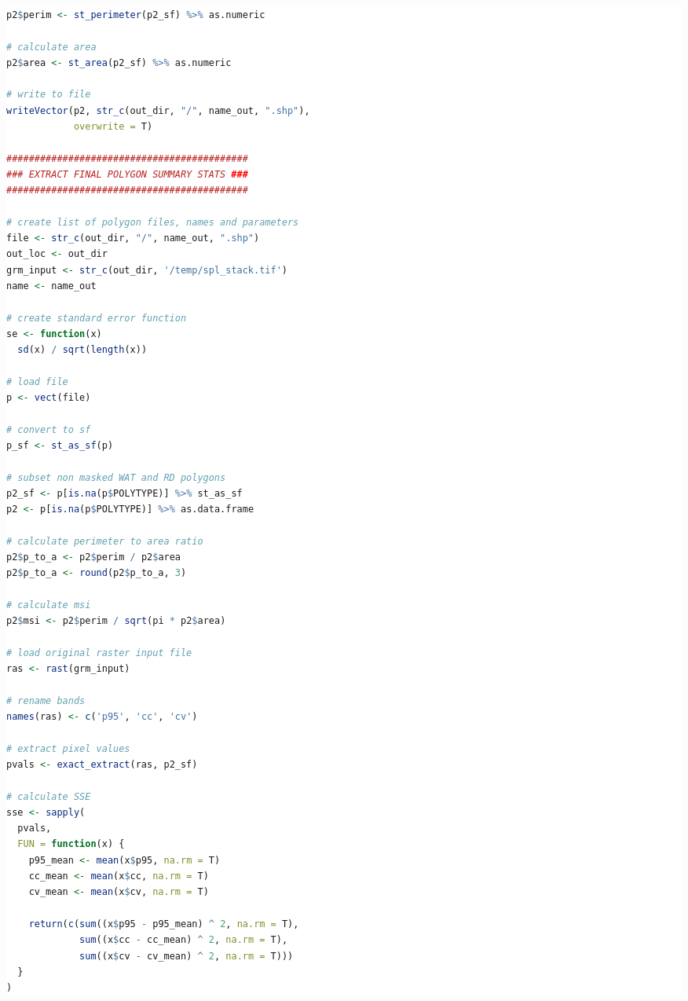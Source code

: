 ```r
p2$perim <- st_perimeter(p2_sf) %>% as.numeric

# calculate area
p2$area <- st_area(p2_sf) %>% as.numeric

# write to file
writeVector(p2, str_c(out_dir, "/", name_out, ".shp"),
            overwrite = T)

###########################################
### EXTRACT FINAL POLYGON SUMMARY STATS ###
###########################################

# create list of polygon files, names and parameters
file <- str_c(out_dir, "/", name_out, ".shp")
out_loc <- out_dir
grm_input <- str_c(out_dir, '/temp/spl_stack.tif')
name <- name_out

# create standard error function
se <- function(x)
  sd(x) / sqrt(length(x))

# load file
p <- vect(file)

# convert to sf
p_sf <- st_as_sf(p)

# subset non masked WAT and RD polygons
p2_sf <- p[is.na(p$POLYTYPE)] %>% st_as_sf
p2 <- p[is.na(p$POLYTYPE)] %>% as.data.frame

# calculate perimeter to area ratio
p2$p_to_a <- p2$perim / p2$area
p2$p_to_a <- round(p2$p_to_a, 3)

# calculate msi
p2$msi <- p2$perim / sqrt(pi * p2$area)

# load original raster input file
ras <- rast(grm_input)

# rename bands
names(ras) <- c('p95', 'cc', 'cv')

# extract pixel values
pvals <- exact_extract(ras, p2_sf)

# calculate SSE
sse <- sapply(
  pvals,
  FUN = function(x) {
    p95_mean <- mean(x$p95, na.rm = T)
    cc_mean <- mean(x$cc, na.rm = T)
    cv_mean <- mean(x$cv, na.rm = T)
    
    return(c(sum((x$p95 - p95_mean) ^ 2, na.rm = T),
             sum((x$cc - cc_mean) ^ 2, na.rm = T),
             sum((x$cv - cv_mean) ^ 2, na.rm = T)))
  }
)

```